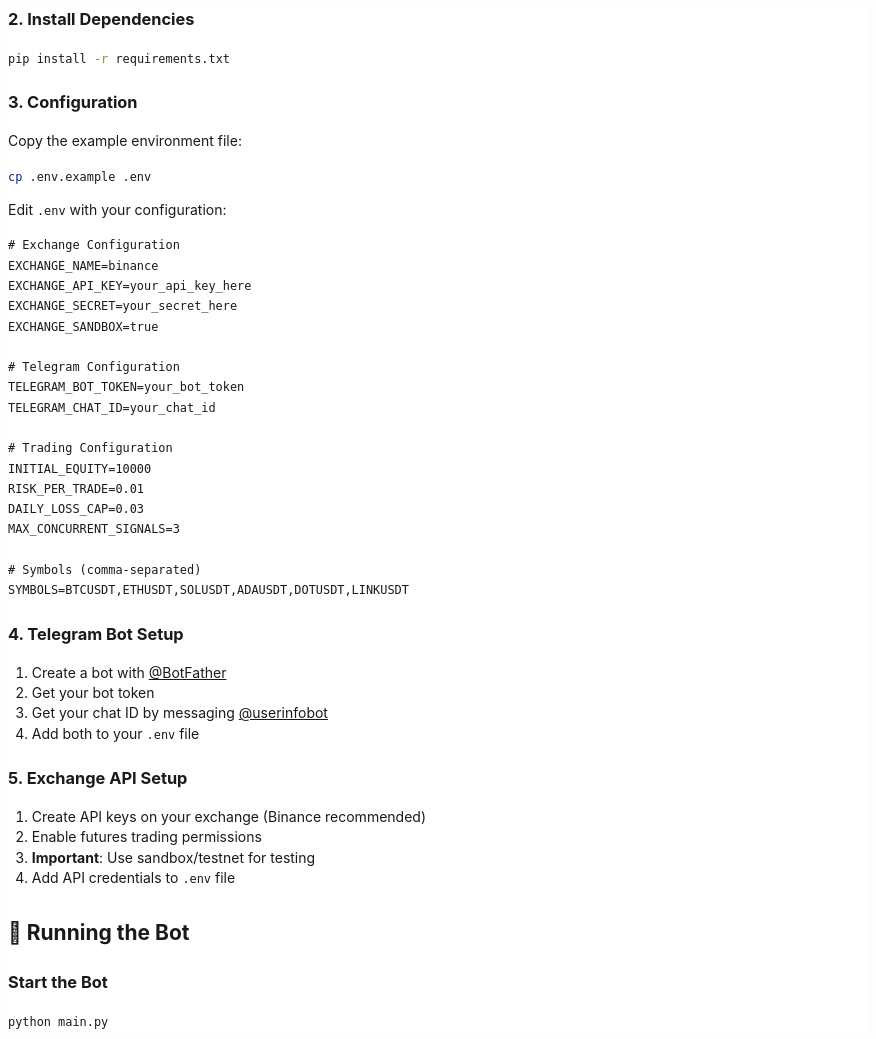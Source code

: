 ### 2. Install Dependencies
```bash
pip install -r requirements.txt
```

### 3. Configuration

Copy the example environment file:
```bash
cp .env.example .env
```

Edit `.env` with your configuration:

```env
# Exchange Configuration
EXCHANGE_NAME=binance
EXCHANGE_API_KEY=your_api_key_here
EXCHANGE_SECRET=your_secret_here
EXCHANGE_SANDBOX=true

# Telegram Configuration
TELEGRAM_BOT_TOKEN=your_bot_token
TELEGRAM_CHAT_ID=your_chat_id

# Trading Configuration
INITIAL_EQUITY=10000
RISK_PER_TRADE=0.01
DAILY_LOSS_CAP=0.03
MAX_CONCURRENT_SIGNALS=3

# Symbols (comma-separated)
SYMBOLS=BTCUSDT,ETHUSDT,SOLUSDT,ADAUSDT,DOTUSDT,LINKUSDT
```

### 4. Telegram Bot Setup

1. Create a bot with [@BotFather](https://t.me/botfather)
2. Get your bot token
3. Get your chat ID by messaging [@userinfobot](https://t.me/userinfobot)
4. Add both to your `.env` file

### 5. Exchange API Setup

1. Create API keys on your exchange (Binance recommended)
2. Enable futures trading permissions
3. **Important**: Use sandbox/testnet for testing
4. Add API credentials to `.env` file

## 🚀 Running the Bot

### Start the Bot
```bash
python main.py
```

